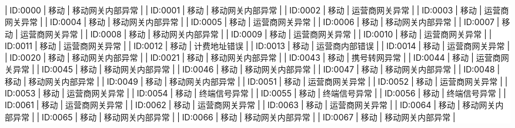 | ID:0000 | 移动 | 移动网关内部异常 |
| ID:0001 | 移动 | 移动网关内部异常 |
| ID:0002      | 移动 | 运营商网关异常           |
| ID:0003      | 移动 | 运营商网关异常           |
| ID:0004 | 移动 | 移动网关内部异常 |
| ID:0005      | 移动 | 运营商网关异常           |
| ID:0006 | 移动 | 移动网关内部异常 |
| ID:0007      | 移动 | 运营商网关异常           |
| ID:0008 | 移动 | 移动网关内部异常 |
| ID:0009      | 移动 | 运营商网关异常           |
| ID:0010      | 移动 | 运营商网关异常           |
| ID:0011      | 移动 | 运营商网关异常           |
| ID:0012 | 移动 | 计费地址错误 |
| ID:0013 | 移动 | 运营商内部错误 |
| ID:0014      | 移动 | 运营商网关异常           |
| ID:0020 | 移动 | 移动网关内部异常 |
| ID:0021 | 移动 | 移动网关内部异常 |
| ID:0043 | 移动 | 携号转网异常 |
| ID:0044      | 移动 | 运营商网关异常           |
| ID:0045 | 移动 | 移动网关内部异常 |
| ID:0046 | 移动 | 移动网关内部异常 |
| ID:0047 | 移动 | 移动网关内部异常 |
| ID:0048 | 移动 | 移动网关内部异常 |
| ID:0049 | 移动 | 移动网关内部异常 |
| ID:0051      | 移动 | 运营商网关异常           |
| ID:0052      | 移动 | 运营商网关异常           |
| ID:0053      | 移动 | 运营商网关异常           |
| ID:0054 | 移动 | 终端信号异常 |
| ID:0055 | 移动 | 终端信号异常 |
| ID:0056 | 移动 | 终端信号异常 |
| ID:0061      | 移动 | 运营商网关异常           |
| ID:0062      | 移动 | 运营商网关异常           |
| ID:0063      | 移动 | 运营商网关异常           |
| ID:0064 | 移动 | 移动网关内部异常 |
| ID:0065 | 移动 | 移动网关内部异常 |
| ID:0066 | 移动 | 移动网关内部异常 |
| ID:0067 | 移动 | 移动网关内部异常 |